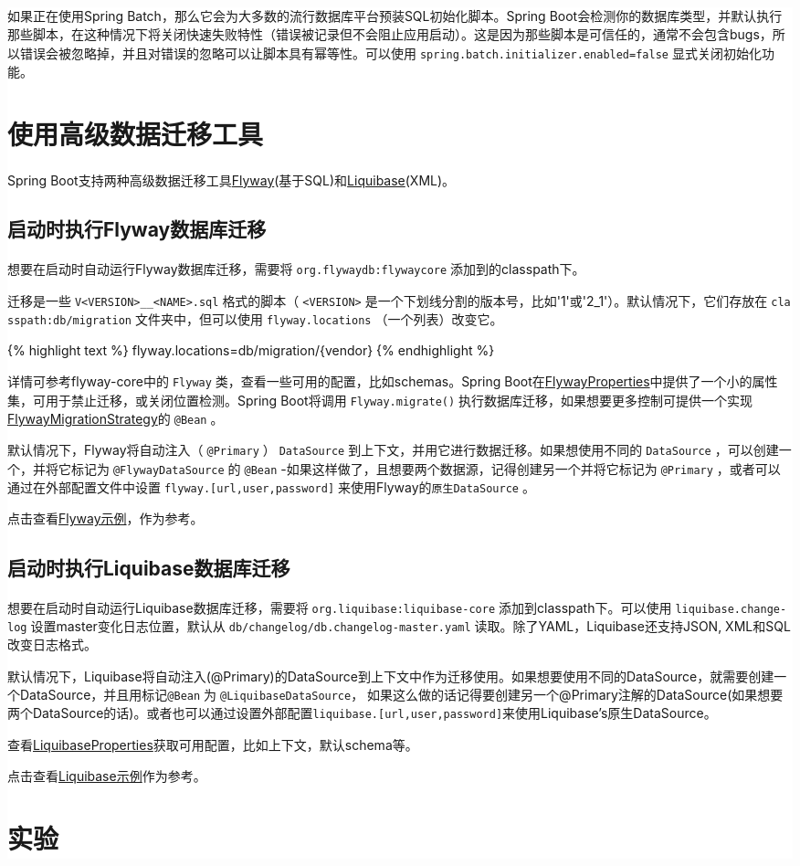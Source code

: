 如果正在使用Spring Batch，那么它会为大多数的流行数据库平台预装SQL初始化脚本。Spring Boot会检测你的数据库类型，并默认执行那些脚本，在这种情况下将关闭快速失败特性（错误被记录但不会阻止应用启动）。这是因为那些脚本是可信任的，通常不会包含bugs，所以错误会被忽略掉，并且对错误的忽略可以让脚本具有幂等性。可以使用 `spring.batch.initializer.enabled=false` 显式关闭初始化功能。


使用高级数据迁移工具
==================

Spring Boot支持两种高级数据迁移工具[Flyway](http://flywaydb.org/)(基于SQL)和[Liquibase](http://www.liquibase.org/)(XML)。

启动时执行Flyway数据库迁移
------------------

想要在启动时自动运行Flyway数据库迁移，需要将 `org.flywaydb:flywaycore` 添加到的classpath下。

迁移是一些 `V<VERSION>__<NAME>.sql` 格式的脚本（ `<VERSION>` 是一个下划线分割的版本号，比如'1'或'2_1'）。默认情况下，它们存放在 `classpath:db/migration` 文件夹中，但可以使用 `flyway.locations` （一个列表）改变它。

{% highlight text %}
flyway.locations=db/migration/{vendor}
{% endhighlight %}

详情可参考flyway-core中的 `Flyway` 类，查看一些可用的配置，比如schemas。Spring Boot在[FlywayProperties](https://github.com/spring-projects/spring-boot/tree/v1.5.4.RELEASE/spring-boot-autoconfigure/src/main/java/org/springframework/boot/autoconfigure/flyway/FlywayProperties.java)中提供了一个小的属性集，可用于禁止迁移，或关闭位置检测。Spring Boot将调用 `Flyway.migrate()` 执行数据库迁移，如果想要更多控制可提供一个实现[FlywayMigrationStrategy](https://github.com/spring-projects/spring-boot/tree/v1.5.4.RELEASE/spring-boot-autoconfigure/src/main/java/org/springframework/boot/autoconfigure/flyway/FlywayMigrationStrategy.java)的 `@Bean` 。

默认情况下，Flyway将自动注入（ `@Primary` ） `DataSource` 到上下文，并用它进行数据迁移。如果想使用不同的 `DataSource` ，可以创建一个，并将它标记为 `@FlywayDataSource` 的 `@Bean` -如果这样做了，且想要两个数据源，记得创建另一个并将它标记为 `@Primary` ，或者可以通过在外部配置文件中设置 `flyway.[url,user,password]` 来使用Flyway的`原生DataSource` 。

点击查看[Flyway示例](https://github.com/spring-projects/spring-boot/tree/v1.5.4.RELEASE/spring-boot-samples/spring-boot-sample-flyway)，作为参考。

启动时执行Liquibase数据库迁移
------------------

想要在启动时自动运行Liquibase数据库迁移，需要将 `org.liquibase:liquibase-core` 添加到classpath下。可以使用 `liquibase.change-log` 设置master变化日志位置，默认从 `db/changelog/db.changelog-master.yaml` 读取。除了YAML，Liquibase还支持JSON, XML和SQL改变日志格式。

默认情况下，Liquibase将自动注入(@Primary)的DataSource到上下文中作为迁移使用。如果想要使用不同的DataSource，就需要创建一个DataSource，并且用标记`@Bean` 为 `@LiquibaseDataSource`， 如果这么做的话记得要创建另一个@Primary注解的DataSource(如果想要两个DataSource的话)。或者也可以通过设置外部配置`liquibase.[url,user,password]`来使用Liquibase’s原生DataSource。

查看[LiquibaseProperties](https://github.com/spring-projects/spring-boot/tree/v1.5.4.RELEASE/spring-boot-autoconfigure/src/main/java/org/springframework/boot/autoconfigure/liquibase/LiquibaseProperties.java)获取可用配置，比如上下文，默认schema等。

点击查看[Liquibase示例](https://github.com/spring-projects/spring-boot/tree/v1.5.4.RELEASE/spring-boot-samples/spring-boot-sample-liquibase)作为参考。


实验
==================

